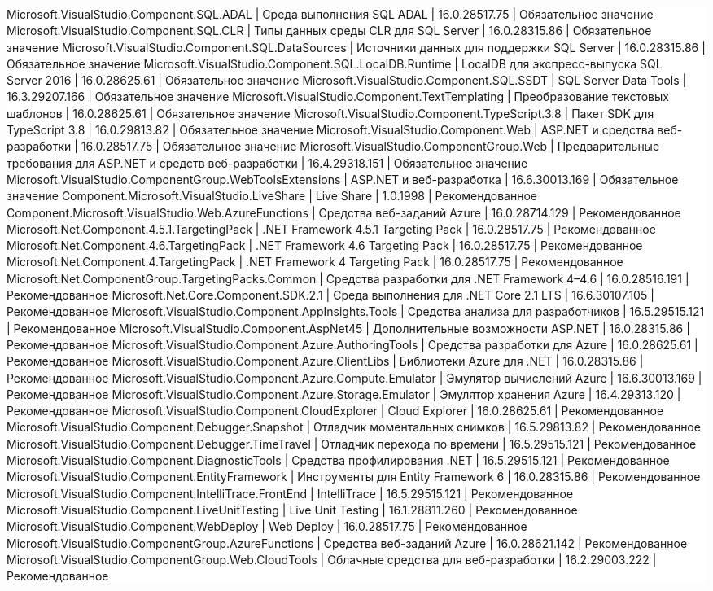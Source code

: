 Microsoft.VisualStudio.Component.SQL.ADAL | Среда выполнения SQL ADAL | 16.0.28517.75 | Обязательное значение
Microsoft.VisualStudio.Component.SQL.CLR | Типы данных среды CLR для SQL Server | 16.0.28315.86 | Обязательное значение
Microsoft.VisualStudio.Component.SQL.DataSources | Источники данных для поддержки SQL Server | 16.0.28315.86 | Обязательное значение
Microsoft.VisualStudio.Component.SQL.LocalDB.Runtime | LocalDB для экспресс-выпуска SQL Server 2016 | 16.0.28625.61 | Обязательное значение
Microsoft.VisualStudio.Component.SQL.SSDT | SQL Server Data Tools | 16.3.29207.166 | Обязательное значение
Microsoft.VisualStudio.Component.TextTemplating | Преобразование текстовых шаблонов | 16.0.28625.61 | Обязательное значение
Microsoft.VisualStudio.Component.TypeScript.3.8 | Пакет SDK для TypeScript 3.8 | 16.0.29813.82 | Обязательное значение
Microsoft.VisualStudio.Component.Web | ASP.NET и средства веб-разработки | 16.0.28517.75 | Обязательное значение
Microsoft.VisualStudio.ComponentGroup.Web | Предварительные требования для ASP.NET и средств веб-разработки | 16.4.29318.151 | Обязательное значение
Microsoft.VisualStudio.ComponentGroup.WebToolsExtensions | ASP.NET и веб-разработка | 16.6.30013.169 | Обязательное значение
Component.Microsoft.VisualStudio.LiveShare | Live Share | 1.0.1998 | Рекомендованное
Component.Microsoft.VisualStudio.Web.AzureFunctions | Средства веб-заданий Azure | 16.0.28714.129 | Рекомендованное
Microsoft.Net.Component.4.5.1.TargetingPack | .NET Framework 4.5.1 Targeting Pack | 16.0.28517.75 | Рекомендованное
Microsoft.Net.Component.4.6.TargetingPack | .NET Framework 4.6 Targeting Pack | 16.0.28517.75 | Рекомендованное
Microsoft.Net.Component.4.TargetingPack | .NET Framework 4 Targeting Pack | 16.0.28517.75 | Рекомендованное
Microsoft.Net.ComponentGroup.TargetingPacks.Common | Средства разработки для .NET Framework 4–4.6 | 16.0.28516.191 | Рекомендованное
Microsoft.Net.Core.Component.SDK.2.1 | Среда выполнения для .NET Core 2.1 LTS | 16.6.30107.105 | Рекомендованное
Microsoft.VisualStudio.Component.AppInsights.Tools | Средства анализа для разработчиков | 16.5.29515.121 | Рекомендованное
Microsoft.VisualStudio.Component.AspNet45 | Дополнительные возможности ASP.NET | 16.0.28315.86 | Рекомендованное
Microsoft.VisualStudio.Component.Azure.AuthoringTools | Средства разработки для Azure | 16.0.28625.61 | Рекомендованное
Microsoft.VisualStudio.Component.Azure.ClientLibs | Библиотеки Azure для .NET | 16.0.28315.86 | Рекомендованное
Microsoft.VisualStudio.Component.Azure.Compute.Emulator | Эмулятор вычислений Azure | 16.6.30013.169 | Рекомендованное
Microsoft.VisualStudio.Component.Azure.Storage.Emulator | Эмулятор хранения Azure | 16.4.29313.120 | Рекомендованное
Microsoft.VisualStudio.Component.CloudExplorer | Cloud Explorer | 16.0.28625.61 | Рекомендованное
Microsoft.VisualStudio.Component.Debugger.Snapshot | Отладчик моментальных снимков | 16.5.29813.82 | Рекомендованное
Microsoft.VisualStudio.Component.Debugger.TimeTravel | Отладчик перехода по времени | 16.5.29515.121 | Рекомендованное
Microsoft.VisualStudio.Component.DiagnosticTools | Средства профилирования .NET | 16.5.29515.121 | Рекомендованное
Microsoft.VisualStudio.Component.EntityFramework | Инструменты для Entity Framework 6 | 16.0.28315.86 | Рекомендованное
Microsoft.VisualStudio.Component.IntelliTrace.FrontEnd | IntelliTrace | 16.5.29515.121 | Рекомендованное
Microsoft.VisualStudio.Component.LiveUnitTesting | Live Unit Testing | 16.1.28811.260 | Рекомендованное
Microsoft.VisualStudio.Component.WebDeploy | Web Deploy | 16.0.28517.75 | Рекомендованное
Microsoft.VisualStudio.ComponentGroup.AzureFunctions | Средства веб-заданий Azure | 16.0.28621.142 | Рекомендованное
Microsoft.VisualStudio.ComponentGroup.Web.CloudTools | Облачные средства для веб-разработки | 16.2.29003.222 | Рекомендованное